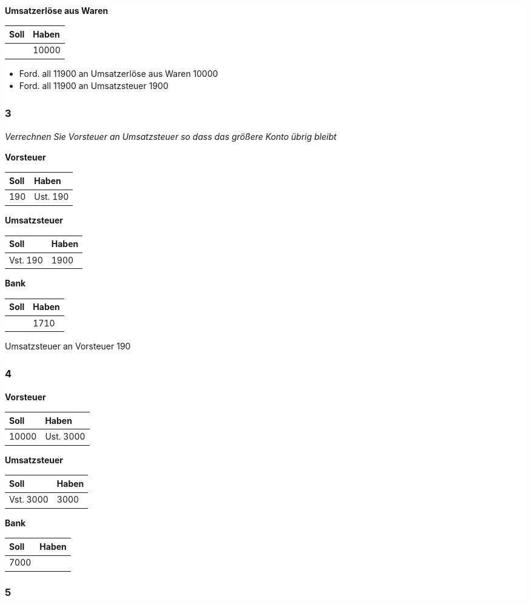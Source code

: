 **Umsatzerlöse aus Waren**

| Soll | Haben |
|:-----|:------|
|      | 10000 |

-	Ford. all 11900 an Umsatzerlöse aus Waren 10000
-	Ford. all 11900 an Umsatzsteuer 1900

### 3

*Verrechnen Sie Vorsteuer an Umsatzsteuer so dass das größere Konto übrig bleibt*

**Vorsteuer**

| Soll | Haben    |
|:-----|:---------|
| 190  | Ust. 190 |

**Umsatzsteuer**

| Soll     | Haben |
|:---------|:------|
| Vst. 190 | 1900  |

**Bank**

| Soll | Haben |
|:-----|:------|
|      | 1710  |

Umsatzsteuer an Vorsteuer 190

### 4

**Vorsteuer**

| Soll  | Haben     |
|:------|:----------|
| 10000 | Ust. 3000 |

**Umsatzsteuer**

| Soll      | Haben |
|:----------|:------|
| Vst. 3000 | 3000  |

**Bank**

| Soll | Haben |
|:-----|:------|
| 7000 |       |

### 5
